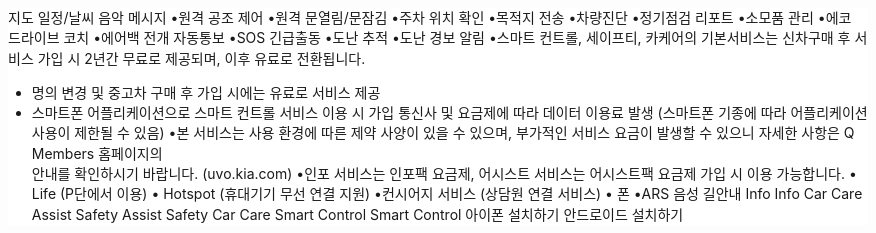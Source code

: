 지도
일정/날씨
음악
메시지
•원격 공조 제어
•원격 문열림/문잠김
•주차 위치 확인
•목적지 전송
•차량진단
•정기점검 리포트
•소모품 관리
•에코 드라이브 코치
•에어백 전개 자동통보  •SOS 긴급출동
•도난 추적                    •도난 경보 알림
•스마트 컨트롤, 세이프티, 카케어의 기본서비스는 신차구매 후 서비스 가입 시 2년간 무료로 제공되며, 이후 유료로 전환됩니다. 
   - 명의 변경 및 중고차 구매 후 가입 시에는 유료로 서비스 제공                 
   - 스마트폰 어플리케이션으로 스마트 컨트롤 서비스 이용 시 가입 통신사 및 요금제에 따라 데이터 이용료 발생 
      (스마트폰 기종에 따라 어플리케이션 사용이 제한될 수 있음)
•본 서비스는 사용 환경에 따른 제약 사양이 있을 수 있으며, 부가적인 서비스 요금이 발생할 수 있으니 자세한 사항은 Q Members 홈페이지의                    
                      안내를 확인하시기 바랍니다. (uvo.kia.com)
•인포 서비스는 인포팩  요금제, 어시스트 서비스는 어시스트팩 요금제 가입 시 이용 가능합니다.
•           Life
    (P단에서 이용)
•           Hotspot
    (휴대기기 무선 연결 지원)
•컨시어지 서비스
    (상담원 연결 서비스)
•           폰
•ARS 음성 길안내
Info
Info
Car
Care
Assist
Safety
Assist
Safety
Car
Care
Smart 
Control
Smart 
Control
아이폰 설치하기
안드로이드 설치하기


